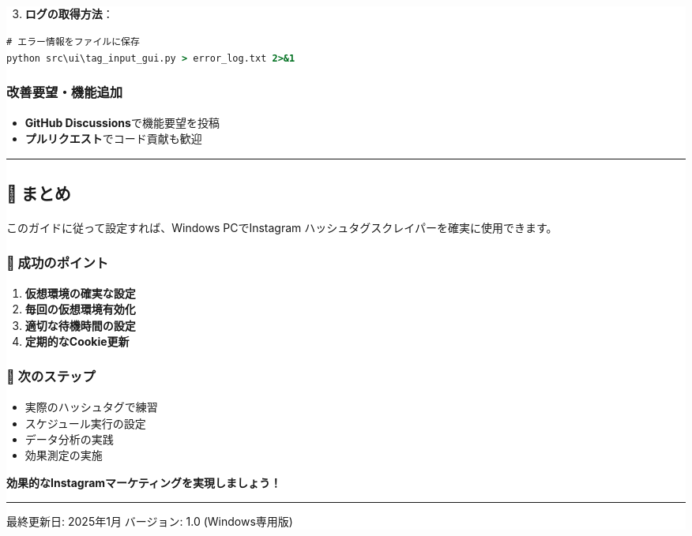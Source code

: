 3. **ログの取得方法**：
```cmd
# エラー情報をファイルに保存
python src\ui\tag_input_gui.py > error_log.txt 2>&1
```

### 改善要望・機能追加

- **GitHub Discussions**で機能要望を投稿
- **プルリクエスト**でコード貢献も歓迎

---

## 🎉 まとめ

このガイドに従って設定すれば、Windows PCでInstagram ハッシュタグスクレイパーを確実に使用できます。

### 🎯 成功のポイント

1. **仮想環境の確実な設定**
2. **毎回の仮想環境有効化**
3. **適切な待機時間の設定**
4. **定期的なCookie更新**

### 🚀 次のステップ

- 実際のハッシュタグで練習
- スケジュール実行の設定
- データ分析の実践
- 効果測定の実施

**効果的なInstagramマーケティングを実現しましょう！**

---

最終更新日: 2025年1月
バージョン: 1.0 (Windows専用版)